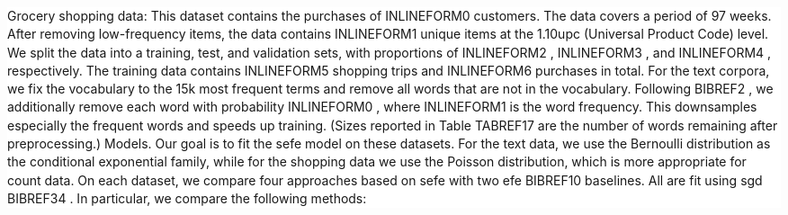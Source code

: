 Grocery shopping data: This dataset contains the purchases of INLINEFORM0 customers. The data covers a period of 97 weeks. After removing low-frequency items, the data contains INLINEFORM1 unique items at the 1.10upc (Universal Product Code) level. We split the data into a training, test, and validation sets, with proportions of INLINEFORM2 , INLINEFORM3 , and INLINEFORM4 , respectively. The training data contains INLINEFORM5 shopping trips and INLINEFORM6 purchases in total.
For the text corpora, we fix the vocabulary to the 15k most frequent terms and remove all words that are not in the vocabulary. Following BIBREF2 , we additionally remove each word with probability INLINEFORM0 , where INLINEFORM1 is the word frequency. This downsamples especially the frequent words and speeds up training. (Sizes reported in Table TABREF17 are the number of words remaining after preprocessing.)
Models. Our goal is to fit the sefe model on these datasets. For the text data, we use the Bernoulli distribution as the conditional exponential family, while for the shopping data we use the Poisson distribution, which is more appropriate for count data.
On each dataset, we compare four approaches based on sefe with two efe BIBREF10 baselines. All are fit using sgd BIBREF34 . In particular, we compare the following methods:

